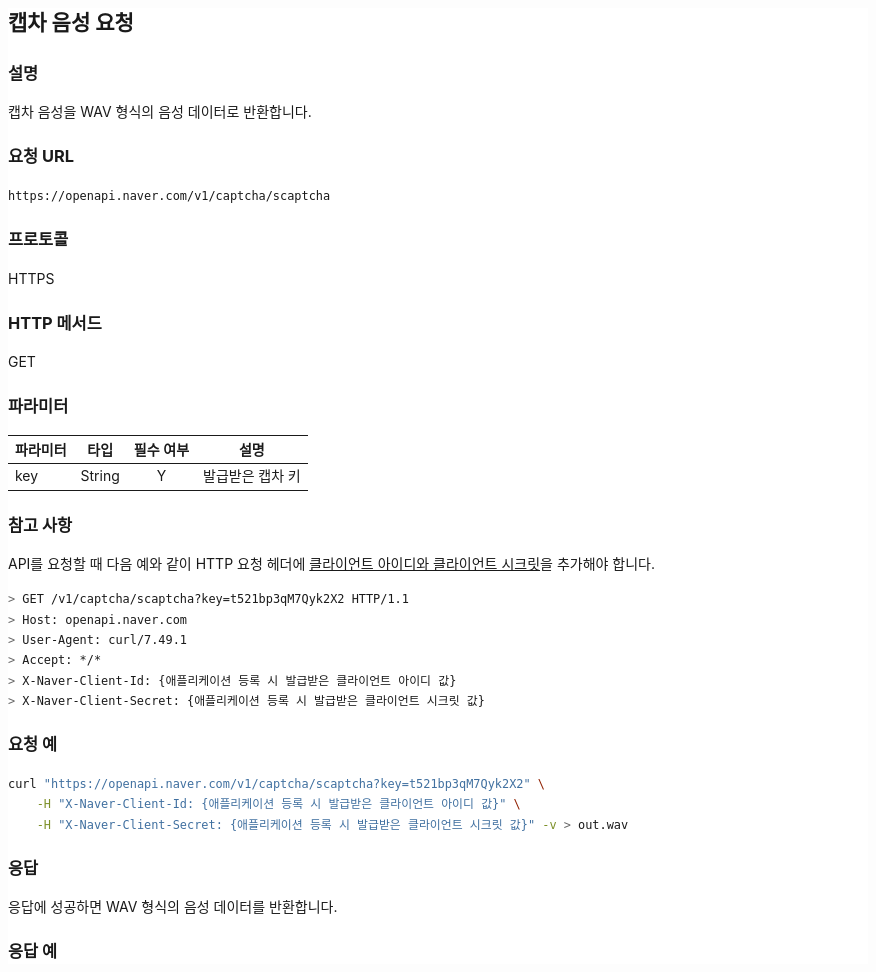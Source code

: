 ## 캡차 음성 요청

### 설명

캡차 음성을 WAV 형식의 음성 데이터로 반환합니다.

### 요청 URL

```sh
https://openapi.naver.com/v1/captcha/scaptcha
```

### 프로토콜

HTTPS

### HTTP 메서드

GET

### 파라미터

|파라미터|타입|필수 여부|설명|
|---|---|:-:|----|
|key|String|Y|발급받은 캡차 키|

### 참고 사항

API를 요청할 때 다음 예와 같이 HTTP 요청 헤더에 [클라이언트 아이디와 클라이언트 시크릿](https://developers.naver.com/docs/common/openapiguide/appregister.md#클라이언트-아이디와-클라이언트-시크릿-확인)을 추가해야 합니다.

```sh
> GET /v1/captcha/scaptcha?key=t521bp3qM7Qyk2X2 HTTP/1.1
> Host: openapi.naver.com
> User-Agent: curl/7.49.1
> Accept: */*
> X-Naver-Client-Id: {애플리케이션 등록 시 발급받은 클라이언트 아이디 값}
> X-Naver-Client-Secret: {애플리케이션 등록 시 발급받은 클라이언트 시크릿 값}
```

### 요청 예

```sh
curl "https://openapi.naver.com/v1/captcha/scaptcha?key=t521bp3qM7Qyk2X2" \
    -H "X-Naver-Client-Id: {애플리케이션 등록 시 발급받은 클라이언트 아이디 값}" \
    -H "X-Naver-Client-Secret: {애플리케이션 등록 시 발급받은 클라이언트 시크릿 값}" -v > out.wav
```

### 응답

응답에 성공하면 WAV 형식의 음성 데이터를 반환합니다.

### 응답 예
